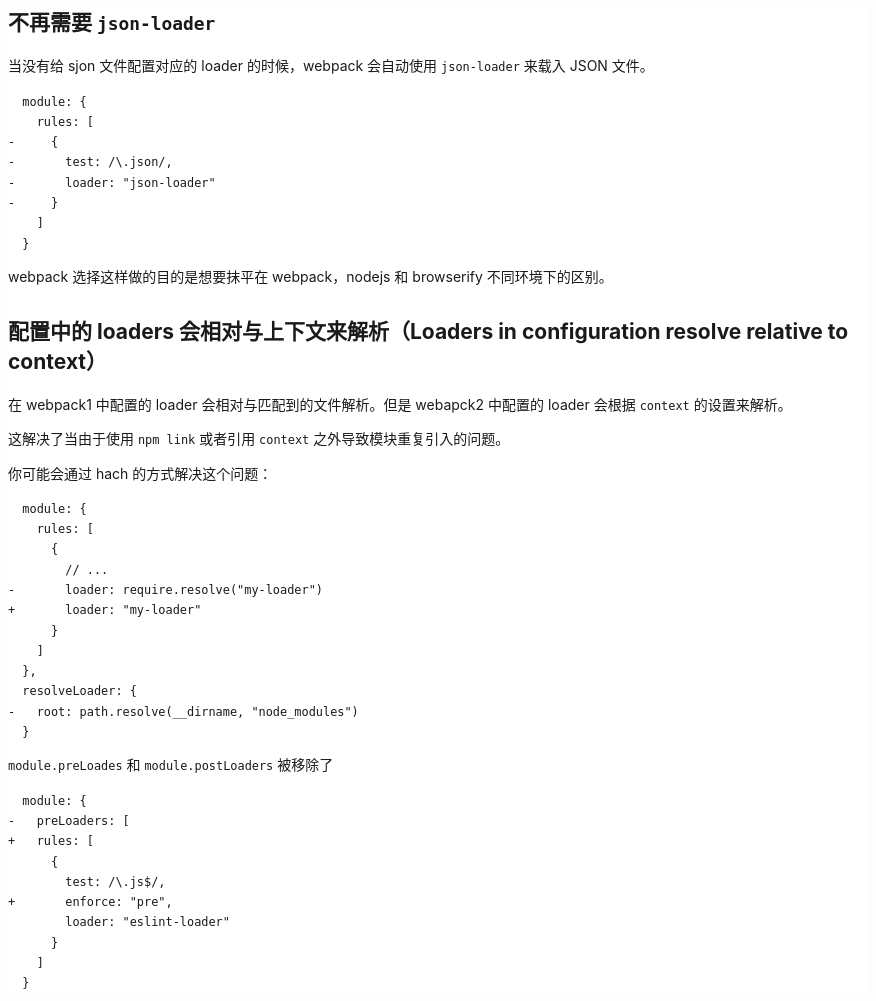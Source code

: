 ## 不再需要 `json-loader`

当没有给 sjon 文件配置对应的 loader 的时候，webpack 会自动使用 `json-loader` 来载入 JSON 文件。

```
  module: {
    rules: [
-     {
-       test: /\.json/,
-       loader: "json-loader"
-     }
    ]
  }
```

webpack 选择这样做的目的是想要抹平在 webpack，nodejs 和 browserify 不同环境下的区别。

## 配置中的 loaders 会相对与上下文来解析（Loaders in configuration resolve relative to context）

在 webpack1 中配置的 loader 会相对与匹配到的文件解析。但是 webapck2 中配置的 loader 会根据 `context` 的设置来解析。

这解决了当由于使用 `npm link` 或者引用 `context` 之外导致模块重复引入的问题。

你可能会通过 hach 的方式解决这个问题：

```
  module: {
    rules: [
      {
        // ...
-       loader: require.resolve("my-loader")
+       loader: "my-loader"
      }
    ]
  },
  resolveLoader: {
-   root: path.resolve(__dirname, "node_modules")
  }
```

`module.preLoades` 和 `module.postLoaders` 被移除了

```
  module: {
-   preLoaders: [
+   rules: [
      {
        test: /\.js$/,
+       enforce: "pre",
        loader: "eslint-loader"
      }
    ]
  }
```
